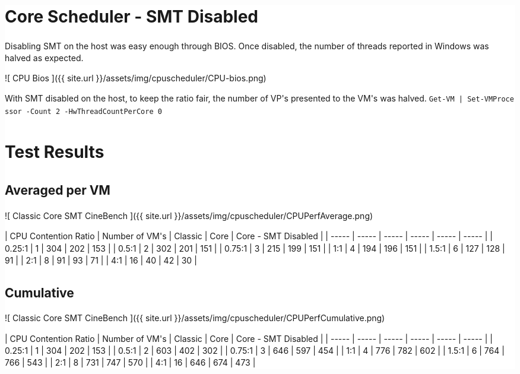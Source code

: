 # Core Scheduler - SMT Disabled

Disabling SMT on the host was easy enough through BIOS. Once disabled, the number of threads reported in Windows was halved as expected.

![ CPU Bios ]({{ site.url }}/assets/img/cpuscheduler/CPU-bios.png)

With SMT disabled on the host, to keep the ratio fair, the number of VP's presented to the VM's was halved. `Get-VM | Set-VMProcessor -Count 2 -HwThreadCountPerCore 0`

# Test Results

## Averaged per VM

![ Classic Core SMT CineBench ]({{ site.url }}/assets/img/cpuscheduler/CPUPerfAverage.png)

| CPU Contention Ratio | Number of VM's | Classic | Core | Core - SMT Disabled |
| ----- | ----- | ----- | ----- | ----- | ----- |
| 0.25:1 | 1 | 304 | 202 | 153 |
| 0.5:1 | 2 | 302 | 201 | 151 |
| 0.75:1 | 3 | 215 | 199 | 151 |
| 1:1 | 4 | 194 | 196 | 151 |
| 1.5:1 | 6 | 127 | 128 | 91 |
| 2:1 | 8 | 91 | 93 | 71 |
| 4:1 | 16 | 40 | 42 | 30 |

## Cumulative

![ Classic Core SMT CineBench ]({{ site.url }}/assets/img/cpuscheduler/CPUPerfCumulative.png)

| CPU Contention Ratio | Number of VM's | Classic | Core | Core - SMT Disabled |
| ----- | ----- | ----- | ----- | ----- | ----- |
| 0.25:1 | 1 | 304 | 202 | 153 |
| 0.5:1 | 2 | 603 | 402 | 302 |
| 0.75:1 | 3 | 646 | 597 | 454 |
| 1:1 | 4 | 776 | 782 | 602 |
| 1.5:1 | 6 | 764 | 766 | 543 |
| 2:1 | 8 | 731 | 747 | 570 |
| 4:1 | 16 | 646 | 674 | 473 |
